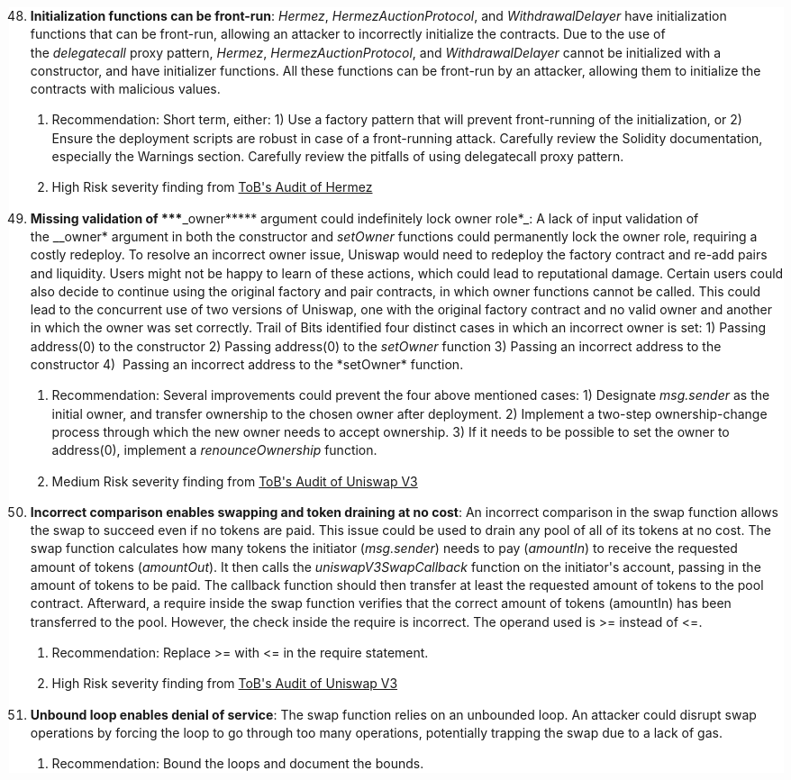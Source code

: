 48. **Initialization functions can be front-run**: *Hermez*, *HermezAuctionProtocol*, and *WithdrawalDelayer* have initialization functions that can be front-run, allowing an attacker to incorrectly initialize the contracts. Due to the use of the *delegatecall* proxy pattern, *Hermez*, *HermezAuctionProtocol*, and *WithdrawalDelayer* cannot be initialized with a constructor, and have initializer functions. All these functions can be front-run by an attacker, allowing them to initialize the contracts with malicious values.

    1.  Recommendation: Short term, either: 1) Use a factory pattern that will prevent front-running of the initialization, or 2) Ensure the deployment scripts are robust in case of a front-running attack. Carefully review the Solidity documentation, especially the Warnings section. Carefully review the pitfalls of using delegatecall proxy pattern.

    2.  High Risk severity finding from [ToB's Audit of Hermez](https://github.com/trailofbits/publications/blob/master/reviews/hermez.pdf)

49. **Missing validation of \*\*\***\_owner**\*** argument could indefinitely lock owner role\*_: A lack of input validation of the _\_owner* argument in both the constructor and *setOwner* functions could permanently lock the owner role, requiring a costly redeploy. To resolve an incorrect owner issue, Uniswap would need to redeploy the factory contract and re-add pairs and liquidity. Users might not be happy to learn of these actions, which could lead to reputational damage. Certain users could also decide to continue using the original factory and pair contracts, in which owner functions cannot be called. This could lead to the concurrent use of two versions of Uniswap, one with the original factory contract and no valid owner and another in which the owner was set correctly. Trail of Bits identified four distinct cases in which an incorrect owner is set: 1) Passing address(0) to the constructor 2) Passing address(0) to the *setOwner* function 3) Passing an incorrect address to the constructor 4)  Passing an incorrect address to the *setOwner\* function.

    1.  Recommendation: Several improvements could prevent the four above mentioned cases: 1) Designate *msg.sender* as the initial owner, and transfer ownership to the chosen owner after deployment. 2) Implement a two-step ownership-change process through which the new owner needs to accept ownership. 3) If it needs to be possible to set the owner to address(0), implement a *renounceOwnership* function.

    2.  Medium Risk severity finding from [ToB's Audit of Uniswap V3](https://github.com/Uniswap/uniswap-v3-core/blob/main/audits/tob/audit.pdf)

50. **Incorrect comparison enables swapping and token draining at no cost**: An incorrect comparison in the swap function allows the swap to succeed even if no tokens are paid. This issue could be used to drain any pool of all of its tokens at no cost. The swap function calculates how many tokens the initiator (_msg.sender_) needs to pay (_amountIn_) to receive the requested amount of tokens (_amountOut_). It then calls the *uniswapV3SwapCallback* function on the initiator's account, passing in the amount of tokens to be paid. The callback function should then transfer at least the requested amount of tokens to the pool contract. Afterward, a require inside the swap function verifies that the correct amount of tokens (amountIn) has been transferred to the pool. However, the check inside the require is incorrect. The operand used is >= instead of <=.

    1.  Recommendation: Replace >= with <= in the require statement.

    2.  High Risk severity finding from [ToB's Audit of Uniswap V3](https://github.com/Uniswap/uniswap-v3-core/blob/main/audits/tob/audit.pdf)

51. **Unbound loop enables denial of service**: The swap function relies on an unbounded loop. An attacker could disrupt swap operations by forcing the loop to go through too many operations, potentially trapping the swap due to a lack of gas.

    1.  Recommendation: Bound the loops and document the bounds.
